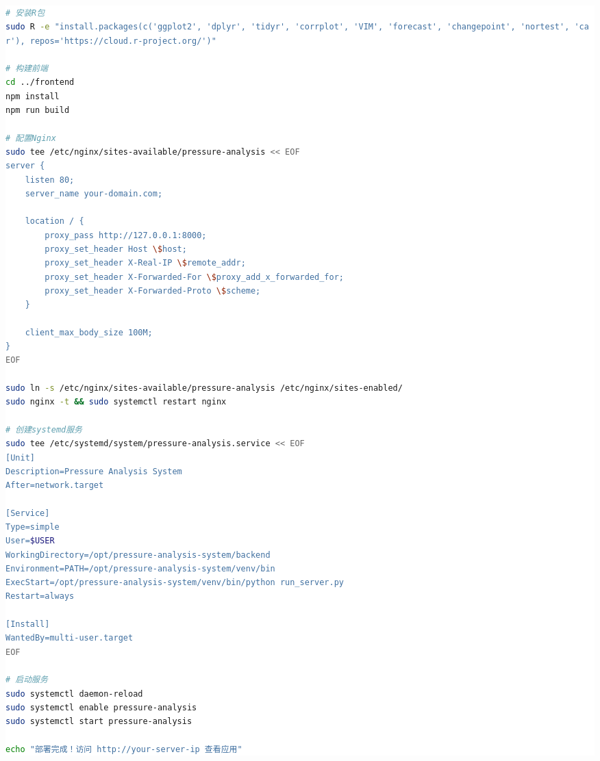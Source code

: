 ```bash
# 安装R包
sudo R -e "install.packages(c('ggplot2', 'dplyr', 'tidyr', 'corrplot', 'VIM', 'forecast', 'changepoint', 'nortest', 'car'), repos='https://cloud.r-project.org/')"

# 构建前端
cd ../frontend
npm install
npm run build

# 配置Nginx
sudo tee /etc/nginx/sites-available/pressure-analysis << EOF
server {
    listen 80;
    server_name your-domain.com;

    location / {
        proxy_pass http://127.0.0.1:8000;
        proxy_set_header Host \$host;
        proxy_set_header X-Real-IP \$remote_addr;
        proxy_set_header X-Forwarded-For \$proxy_add_x_forwarded_for;
        proxy_set_header X-Forwarded-Proto \$scheme;
    }

    client_max_body_size 100M;
}
EOF

sudo ln -s /etc/nginx/sites-available/pressure-analysis /etc/nginx/sites-enabled/
sudo nginx -t && sudo systemctl restart nginx

# 创建systemd服务
sudo tee /etc/systemd/system/pressure-analysis.service << EOF
[Unit]
Description=Pressure Analysis System
After=network.target

[Service]
Type=simple
User=$USER
WorkingDirectory=/opt/pressure-analysis-system/backend
Environment=PATH=/opt/pressure-analysis-system/venv/bin
ExecStart=/opt/pressure-analysis-system/venv/bin/python run_server.py
Restart=always

[Install]
WantedBy=multi-user.target
EOF

# 启动服务
sudo systemctl daemon-reload
sudo systemctl enable pressure-analysis
sudo systemctl start pressure-analysis

echo "部署完成！访问 http://your-server-ip 查看应用"
```

